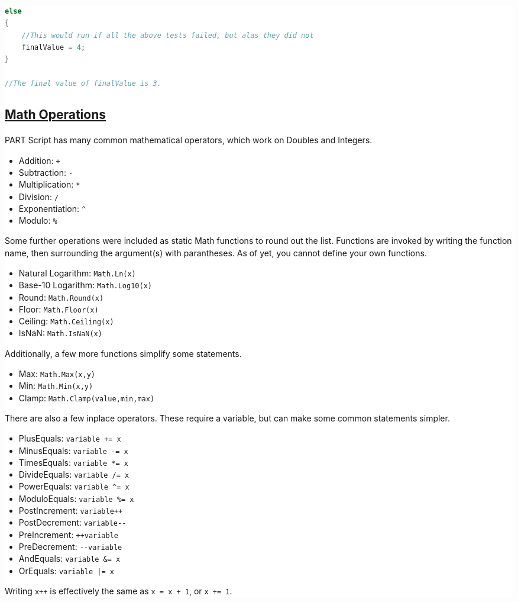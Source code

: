 ```C#
else
{
    //This would run if all the above tests failed, but alas they did not
    finalValue = 4;
}

//The final value of finalValue is 3.
```

## [Math Operations](#math-operations)

PART Script has many common mathematical operators, which work on Doubles and Integers.

* Addition: `+`
* Subtraction: `-`
* Multiplication: `*`
* Division: `/`
* Exponentiation: `^`
* Modulo: `%`

Some further operations were included as static Math functions to round out the list.  Functions are invoked by writing the function name, then surrounding the argument(s) with parantheses.  As of yet, you cannot define your own functions.

* Natural Logarithm: `Math.Ln(x)`
* Base-10 Logarithm: `Math.Log10(x)`
* Round: `Math.Round(x)`
* Floor: `Math.Floor(x)`
* Ceiling: `Math.Ceiling(x)`
* IsNaN: `Math.IsNaN(x)`

Additionally, a few more functions simplify some statements.

* Max: `Math.Max(x,y)`
* Min: `Math.Min(x,y)`
* Clamp: `Math.Clamp(value,min,max)`

There are also a few inplace operators.  These require a variable, but can make some common statements simpler.

* PlusEquals: `variable += x`
* MinusEquals: `variable -= x`
* TimesEquals: `variable *= x`
* DivideEquals: `variable /= x`
* PowerEquals: `variable ^= x`
* ModuloEquals: `variable %= x`
* PostIncrement: `variable++`
* PostDecrement: `variable--`
* PreIncrement: `++variable`
* PreDecrement: `--variable`
* AndEquals: `variable &= x`
* OrEquals: `variable |= x`

Writing `x++` is effectively the same as `x = x + 1`, or `x += 1`.
